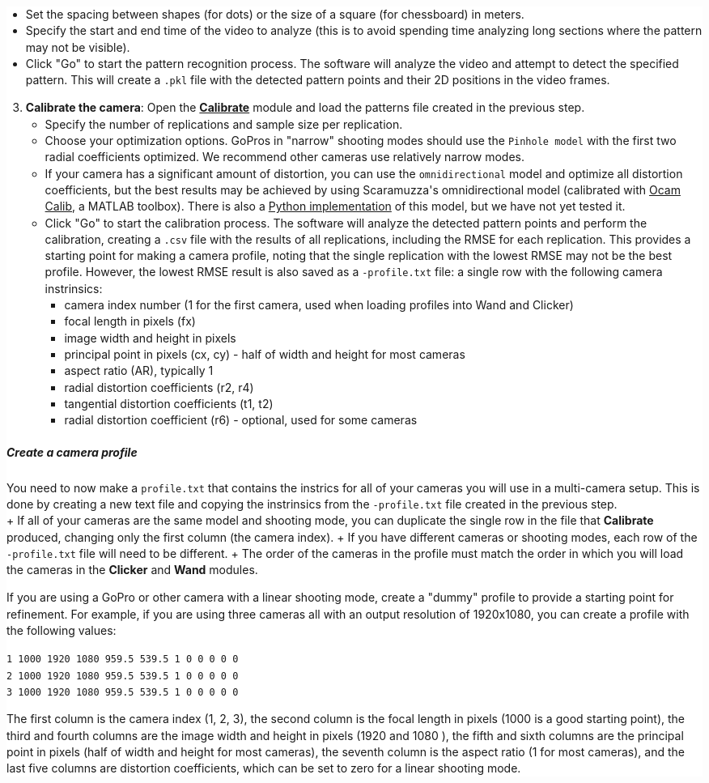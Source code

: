    + Set the spacing between shapes (for dots) or the size of a square (for chessboard) in meters.
   + Specify the start and end time of the video to analyze (this is to avoid spending time analyzing long sections where the pattern may not be visible).
   + Click "Go" to start the pattern recognition process. The software will analyze the video and attempt to detect the specified pattern. This will create a `.pkl` file with the detected pattern points and their 2D positions in the video frames.
3. **Calibrate the camera**: Open the [**Calibrate**](#calibrate) module and load the patterns file created in the previous step.
   + Specify the number of replications and sample size per replication.
   + Choose your optimization options. GoPros in "narrow" shooting modes should use the `Pinhole model` with the first two radial coefficients optimized. We recommend other cameras use relatively narrow modes. 
   + If your camera has a significant amount of distortion, you can use the `omnidirectional` model and optimize all distortion coefficients, but the best results may be achieved by using Scaramuzza's omnidirectional model (calibrated with [Ocam Calib](https://sites.google.com/site/scarabotix/ocamcalib-omnidirectional-camera-calibration-toolbox-for-matlab/ocamcalib-toolbox-download-page), a MATLAB toolbox). There is also a [Python implementation](https://github.com/jakarto3d/py-OCamCalib) of this model, but we have not yet tested it.
   + Click "Go" to start the calibration process. The software will analyze the detected pattern points and perform the calibration, creating a `.csv` file with the results of all replications, including the RMSE for each replication. This provides a starting point for making a camera profile, noting that the single replication with the lowest RMSE may not be the best profile. However, the lowest RMSE result is also saved as a `-profile.txt` file: a single row with the following camera instrinsics:
     - camera index number (1 for the first camera, used when loading profiles into Wand and Clicker) 
     - focal length in pixels (fx)
     - image width and height in pixels
     - principal point in pixels (cx, cy) - half of width and height for most cameras
     - aspect ratio (AR), typically 1
     - radial distortion coefficients (r2, r4)
     - tangential distortion coefficients (t1, t2)
     - radial distortion coefficient (r6) - optional, used for some cameras

##### Create a camera profile
You need to now make a `profile.txt` that contains the instrics for all of your cameras you will use in a multi-camera setup. This is done by creating a new text file and copying the instrinsics from the `-profile.txt` file created in the previous step.  
    + If all of your cameras are the same model and shooting mode, you can duplicate the single row in the file that **Calibrate** produced, changing only the first column (the camera index). 
    + If you have different cameras or shooting modes, each row of the `-profile.txt` file will need to be different. 
    + The order of the cameras in the profile must match the order in which you will load the cameras in the **Clicker** and **Wand** modules.

If you are using a GoPro or other camera with a linear shooting mode, create a "dummy" profile to provide a starting point for refinement. For example, if you are using three cameras all with an output resolution of 1920x1080, you can create a profile with the following values:

```
1 1000 1920 1080 959.5 539.5 1 0 0 0 0 0
2 1000 1920 1080 959.5 539.5 1 0 0 0 0 0
3 1000 1920 1080 959.5 539.5 1 0 0 0 0 0
```
The first column is the camera index (1, 2, 3), the second column is the focal length in pixels (1000 is a good starting point), the third and fourth columns are the image width and height in pixels (1920 and 1080 ), the fifth and sixth columns are the principal point in pixels (half of width and height for most cameras), the seventh column is the aspect ratio (1 for most cameras), and the last five columns are distortion coefficients, which can be set to zero for a linear shooting mode.
